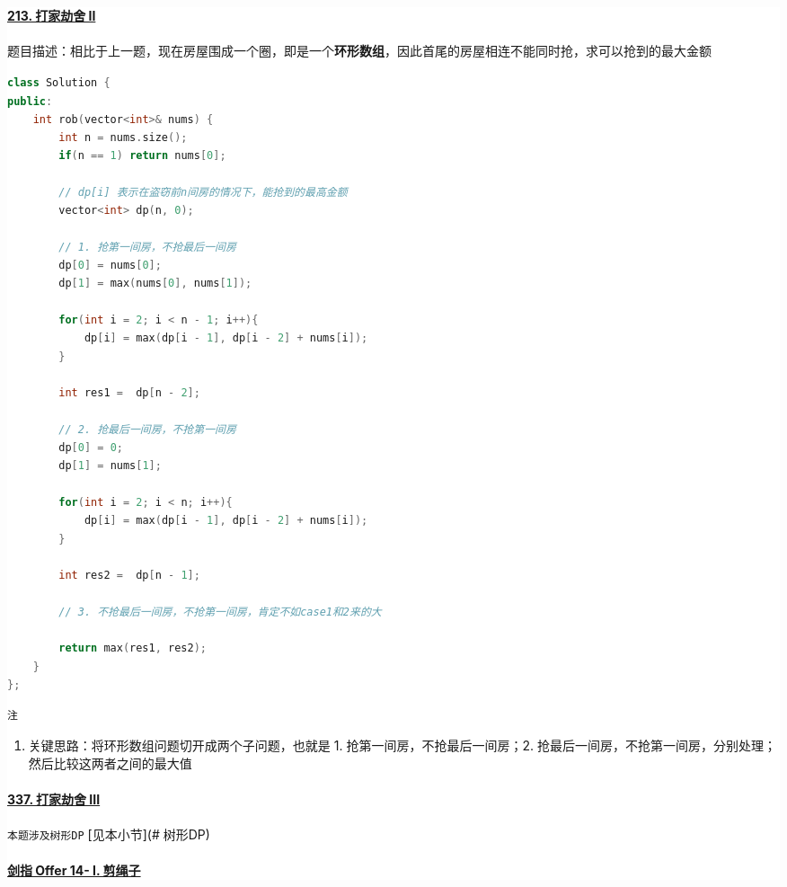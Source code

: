 #### [213. 打家劫舍 II](https://leetcode-cn.com/problems/house-robber-ii/)

题目描述：相比于上一题，现在房屋围成一个圈，即是一个**环形数组**，因此首尾的房屋相连不能同时抢，求可以抢到的最大金额

```C++
class Solution {
public:
    int rob(vector<int>& nums) {
        int n = nums.size();
        if(n == 1) return nums[0];

        // dp[i] 表示在盗窃前n间房的情况下，能抢到的最高金额
        vector<int> dp(n, 0);

        // 1. 抢第一间房，不抢最后一间房
        dp[0] = nums[0];
        dp[1] = max(nums[0], nums[1]);

        for(int i = 2; i < n - 1; i++){
            dp[i] = max(dp[i - 1], dp[i - 2] + nums[i]);
        }

        int res1 =  dp[n - 2];
        
        // 2. 抢最后一间房，不抢第一间房
        dp[0] = 0;
        dp[1] = nums[1];

        for(int i = 2; i < n; i++){
            dp[i] = max(dp[i - 1], dp[i - 2] + nums[i]);
        }

        int res2 =  dp[n - 1];

        // 3. 不抢最后一间房，不抢第一间房，肯定不如case1和2来的大

        return max(res1, res2);
    }
};
```

`注`

1. 关键思路：将环形数组问题切开成两个子问题，也就是 1. 抢第一间房，不抢最后一间房；2. 抢最后一间房，不抢第一间房，分别处理；然后比较这两者之间的最大值

#### [337. 打家劫舍 III](https://leetcode-cn.com/problems/house-robber-iii/)

`本题涉及树形DP` [见本小节](# 树形DP)

#### [剑指 Offer 14- I. 剪绳子](https://leetcode-cn.com/problems/jian-sheng-zi-lcof/)
